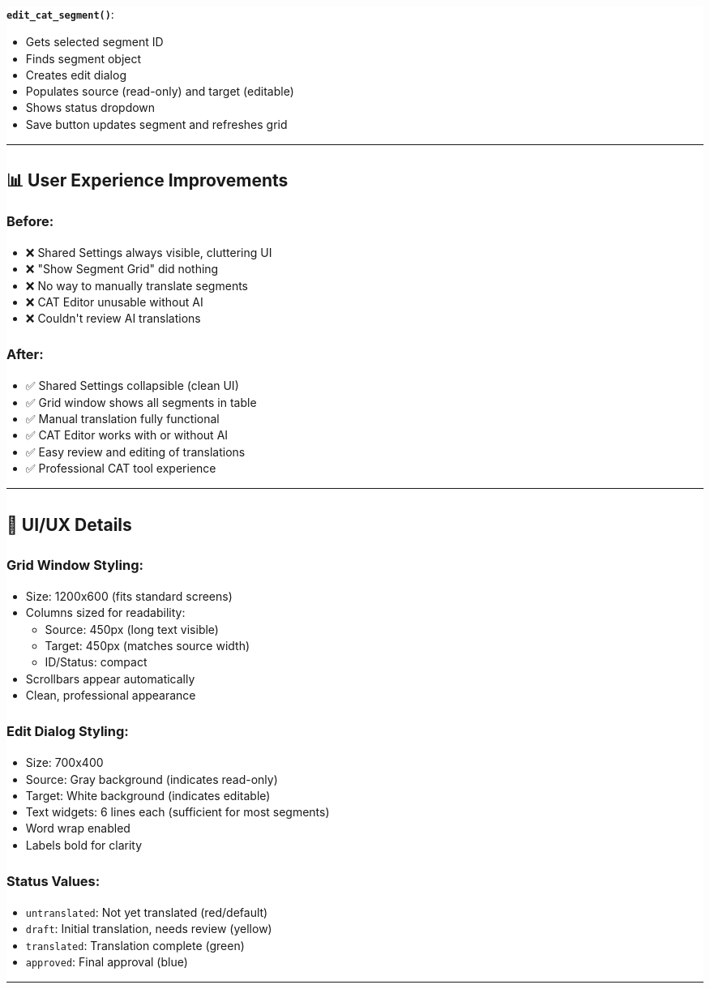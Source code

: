 **`edit_cat_segment()`**:
- Gets selected segment ID
- Finds segment object
- Creates edit dialog
- Populates source (read-only) and target (editable)
- Shows status dropdown
- Save button updates segment and refreshes grid

---

## 📊 User Experience Improvements

### **Before**:
- ❌ Shared Settings always visible, cluttering UI
- ❌ "Show Segment Grid" did nothing
- ❌ No way to manually translate segments
- ❌ CAT Editor unusable without AI
- ❌ Couldn't review AI translations

### **After**:
- ✅ Shared Settings collapsible (clean UI)
- ✅ Grid window shows all segments in table
- ✅ Manual translation fully functional
- ✅ CAT Editor works with or without AI
- ✅ Easy review and editing of translations
- ✅ Professional CAT tool experience

---

## 🎨 UI/UX Details

### **Grid Window Styling**:
- Size: 1200x600 (fits standard screens)
- Columns sized for readability:
  - Source: 450px (long text visible)
  - Target: 450px (matches source width)
  - ID/Status: compact
- Scrollbars appear automatically
- Clean, professional appearance

### **Edit Dialog Styling**:
- Size: 700x400
- Source: Gray background (indicates read-only)
- Target: White background (indicates editable)
- Text widgets: 6 lines each (sufficient for most segments)
- Word wrap enabled
- Labels bold for clarity

### **Status Values**:
- `untranslated`: Not yet translated (red/default)
- `draft`: Initial translation, needs review (yellow)
- `translated`: Translation complete (green)
- `approved`: Final approval (blue)

---